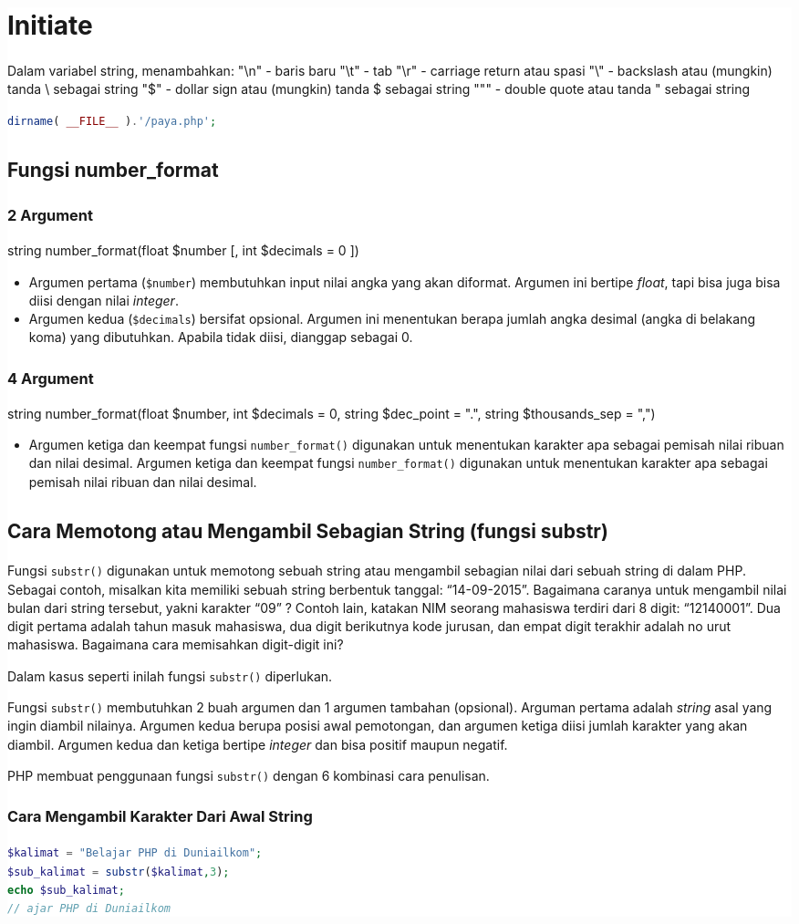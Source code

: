 # Initiate

Dalam variabel string, menambahkan:
"\n" - baris baru
"\t" - tab
"\r" - carriage return atau spasi
"\\" - backslash atau (mungkin) tanda \ sebagai string
"\$" - dollar sign atau (mungkin) tanda $ sebagai string
"\"" - double quote atau tanda " sebagai string

```php
dirname( __FILE__ ).'/paya.php';
```


## Fungsi number_format
### 2 Argument
string number_format(float $number [, int $decimals = 0 ])
  * Argumen pertama (`$number`) membutuhkan input nilai angka yang akan diformat. Argumen ini bertipe _float_, tapi bisa juga bisa diisi dengan nilai _integer_.
  * Argumen kedua (`$decimals`) bersifat opsional. Argumen ini menentukan berapa jumlah angka desimal (angka di belakang koma) yang dibutuhkan. Apabila tidak diisi, dianggap sebagai 0.

### 4 Argument
string number_format(float $number, int $decimals = 0, string $dec_point = ".", string $thousands_sep = ",")
  * Argumen ketiga dan keempat fungsi `number_format()` digunakan untuk menentukan karakter apa sebagai pemisah nilai ribuan dan nilai desimal. Argumen ketiga dan keempat fungsi `number_format()` digunakan untuk menentukan karakter apa sebagai pemisah nilai ribuan dan nilai desimal.


## Cara Memotong atau Mengambil Sebagian String (fungsi substr)
Fungsi `substr()` digunakan untuk memotong sebuah string atau mengambil sebagian nilai dari sebuah string di dalam PHP.
Sebagai contoh, misalkan kita memiliki sebuah string berbentuk tanggal: “14-09-2015”. Bagaimana caranya untuk mengambil nilai bulan dari string tersebut, yakni karakter “09” ?
Contoh lain, katakan NIM seorang mahasiswa terdiri dari 8 digit: “12140001”. Dua digit pertama adalah tahun masuk mahasiswa, dua digit berikutnya kode jurusan, dan empat digit terakhir adalah no urut mahasiswa. Bagaimana cara memisahkan digit-digit ini?

Dalam kasus seperti inilah fungsi `substr()` diperlukan.

Fungsi `substr()` membutuhkan 2 buah argumen dan 1 argumen tambahan (opsional). Arguman pertama adalah _string_ asal yang ingin diambil nilainya. Argumen kedua berupa posisi awal pemotongan, dan argumen ketiga diisi jumlah karakter yang akan diambil. Argumen kedua dan ketiga bertipe _integer_ dan bisa positif maupun negatif.

PHP membuat penggunaan fungsi `substr()` dengan 6 kombinasi cara penulisan.
### Cara Mengambil Karakter Dari Awal String
```php
$kalimat = "Belajar PHP di Duniailkom";
$sub_kalimat = substr($kalimat,3);
echo $sub_kalimat;
// ajar PHP di Duniailkom
```
